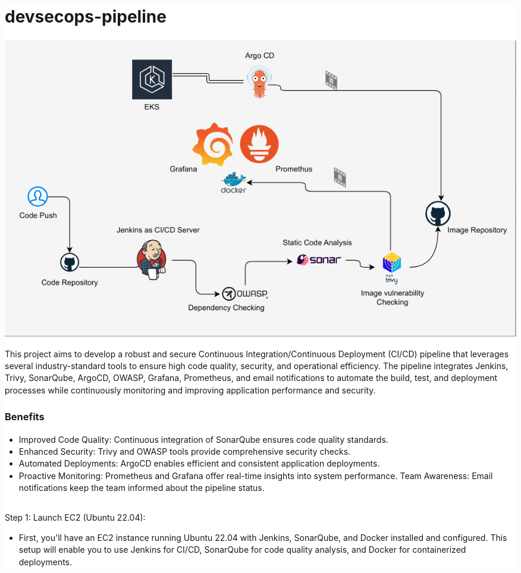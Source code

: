 # devsecops-pipeline

![images](images/0_qpYyrWiXHCZRtAAn.png)

This project aims to develop a robust and secure Continuous Integration/Continuous Deployment (CI/CD) pipeline that leverages several industry-standard tools to ensure high code quality, security, and operational efficiency. The pipeline integrates Jenkins, Trivy, SonarQube, ArgoCD, OWASP, Grafana, Prometheus, and email notifications to automate the build, test, and deployment processes while continuously monitoring and improving application performance and security.

### Benefits
- Improved Code Quality: Continuous integration of SonarQube ensures code quality standards.
- Enhanced Security: Trivy and OWASP tools provide comprehensive security checks.
- Automated Deployments: ArgoCD enables efficient and consistent application deployments.
- Proactive Monitoring: Prometheus and Grafana offer real-time insights into system performance.
Team Awareness: Email notifications keep the team informed about the pipeline status.

##


Step 1: Launch EC2 (Ubuntu 22.04):

- First, you'll have an EC2 instance running Ubuntu 22.04 with Jenkins, SonarQube, and Docker installed and configured. This setup will enable you to use Jenkins for CI/CD, SonarQube for code quality analysis, and Docker for containerized deployments.

